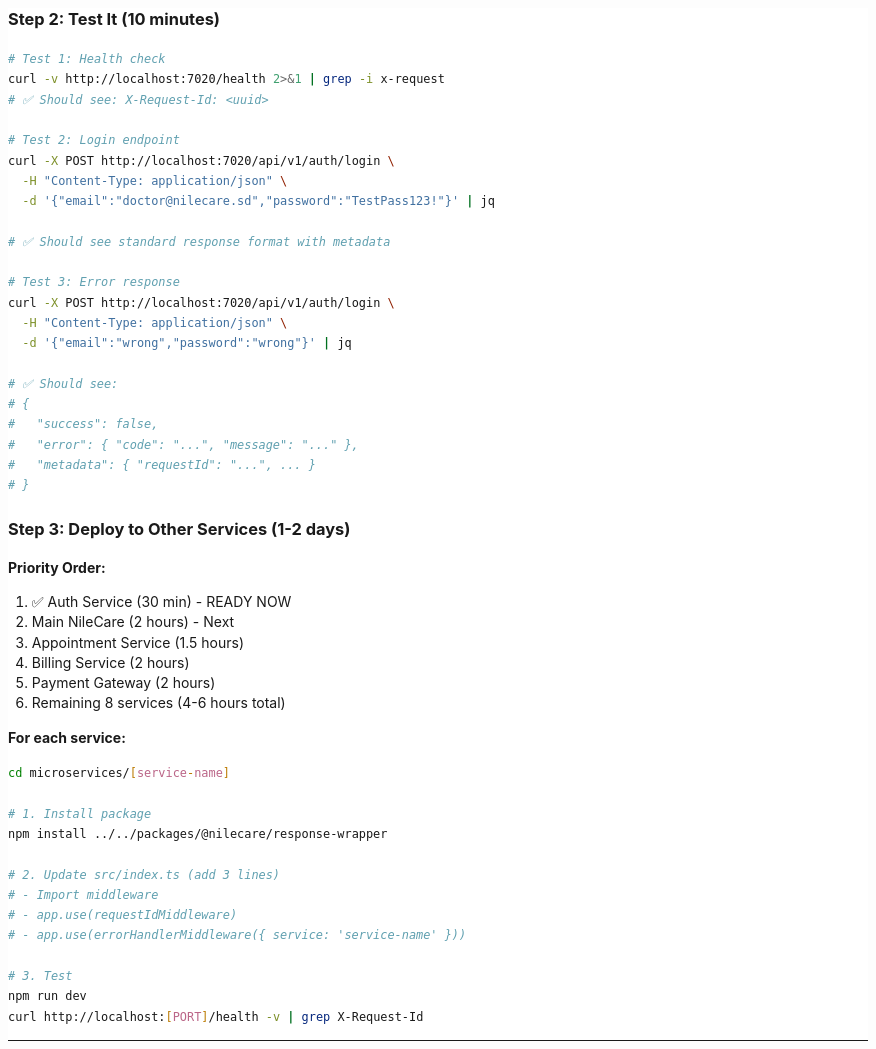 ### Step 2: Test It (10 minutes)

```bash
# Test 1: Health check
curl -v http://localhost:7020/health 2>&1 | grep -i x-request
# ✅ Should see: X-Request-Id: <uuid>

# Test 2: Login endpoint
curl -X POST http://localhost:7020/api/v1/auth/login \
  -H "Content-Type: application/json" \
  -d '{"email":"doctor@nilecare.sd","password":"TestPass123!"}' | jq

# ✅ Should see standard response format with metadata

# Test 3: Error response
curl -X POST http://localhost:7020/api/v1/auth/login \
  -H "Content-Type: application/json" \
  -d '{"email":"wrong","password":"wrong"}' | jq

# ✅ Should see:
# {
#   "success": false,
#   "error": { "code": "...", "message": "..." },
#   "metadata": { "requestId": "...", ... }
# }
```

### Step 3: Deploy to Other Services (1-2 days)

**Priority Order:**
1. ✅ Auth Service (30 min) - READY NOW
2. Main NileCare (2 hours) - Next
3. Appointment Service (1.5 hours)
4. Billing Service (2 hours)
5. Payment Gateway (2 hours)
6. Remaining 8 services (4-6 hours total)

**For each service:**
```bash
cd microservices/[service-name]

# 1. Install package
npm install ../../packages/@nilecare/response-wrapper

# 2. Update src/index.ts (add 3 lines)
# - Import middleware
# - app.use(requestIdMiddleware)
# - app.use(errorHandlerMiddleware({ service: 'service-name' }))

# 3. Test
npm run dev
curl http://localhost:[PORT]/health -v | grep X-Request-Id
```

---